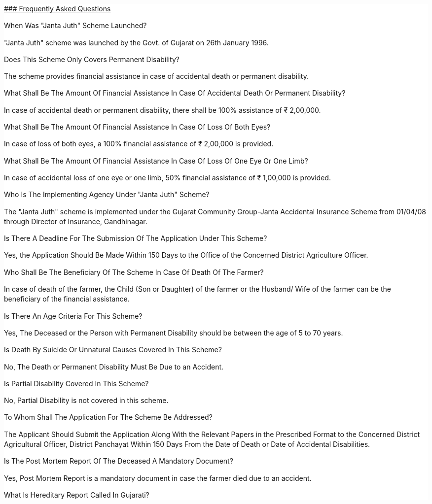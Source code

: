 [### Frequently Asked Questions](https://www.myscheme.gov.in/schemes/jjais#faqs)

When Was "Janta Juth" Scheme Launched?

"Janta Juth" scheme was launched by the Govt. of Gujarat on 26th January 1996.

Does This Scheme Only Covers Permanent Disability?

The scheme provides financial assistance in case of accidental death or permanent disability.

What Shall Be The Amount Of Financial Assistance In Case Of Accidental Death Or Permanent Disability?

In case of accidental death or permanent disability, there shall be 100% assistance of ₹ 2,00,000.

What Shall Be The Amount Of Financial Assistance In Case Of Loss Of Both Eyes?

In case of loss of both eyes, a 100% financial assistance of ₹ 2,00,000 is provided.

What Shall Be The Amount Of Financial Assistance In Case Of Loss Of One Eye Or One Limb?

In case of accidental loss of one eye or one limb, 50% financial assistance of ₹ 1,00,000 is provided.

Who Is The Implementing Agency Under "Janta Juth" Scheme?

The "Janta Juth" scheme is implemented under the Gujarat Community Group-Janta Accidental Insurance Scheme from 01/04/08 through Director of Insurance, Gandhinagar.

Is There A Deadline For The Submission Of The Application Under This Scheme?

Yes, the Application Should Be Made Within 150 Days to the Office of the Concerned District Agriculture Officer.

Who Shall Be The Beneficiary Of The Scheme In Case Of Death Of The Farmer?

In case of death of the farmer, the Child (Son or Daughter) of the farmer or the Husband/ Wife of the farmer can be the beneficiary of the financial assistance.

Is There An Age Criteria For This Scheme?

Yes, The Deceased or the Person with Permanent Disability should be between the age of 5 to 70 years.

Is Death By Suicide Or Unnatural Causes Covered In This Scheme?

No, The Death or Permanent Disability Must Be Due to an Accident.

Is Partial Disability Covered In This Scheme?

No, Partial Disability is not covered in this scheme.

To Whom Shall The Application For The Scheme Be Addressed?

The Applicant Should Submit the Application Along With the Relevant Papers in the Prescribed Format to the Concerned District Agricultural Officer, District Panchayat Within 150 Days From the Date of Death or Date of Accidental Disabilities.

Is The Post Mortem Report Of The Deceased A Mandatory Document?

Yes, Post Mortem Report is a mandatory document in case the farmer died due to an accident.

What Is Hereditary Report Called In Gujarati?
